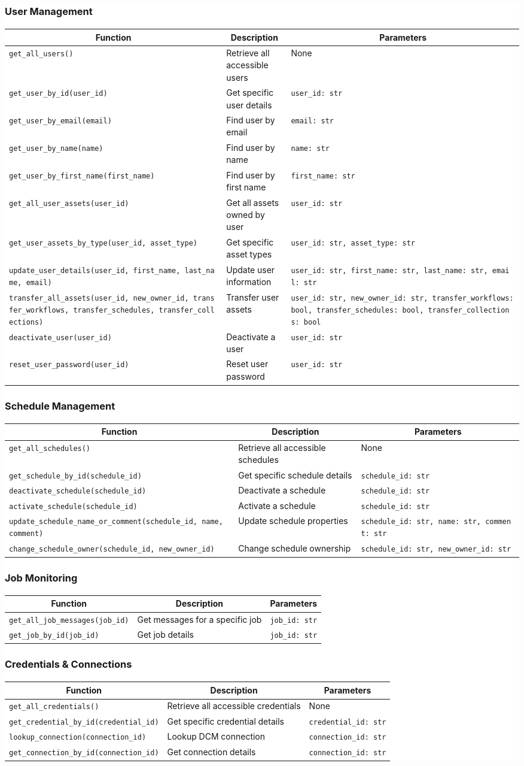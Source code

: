 ### User Management

| Function | Description | Parameters |
|----------|-------------|------------|
| `get_all_users()` | Retrieve all accessible users | None |
| `get_user_by_id(user_id)` | Get specific user details | `user_id: str` |
| `get_user_by_email(email)` | Find user by email | `email: str` |
| `get_user_by_name(name)` | Find user by name | `name: str` |
| `get_user_by_first_name(first_name)` | Find user by first name | `first_name: str` |
| `get_all_user_assets(user_id)` | Get all assets owned by user | `user_id: str` |
| `get_user_assets_by_type(user_id, asset_type)` | Get specific asset types | `user_id: str, asset_type: str` |
| `update_user_details(user_id, first_name, last_name, email)` | Update user information | `user_id: str, first_name: str, last_name: str, email: str` |
| `transfer_all_assets(user_id, new_owner_id, transfer_workflows, transfer_schedules, transfer_collections)` | Transfer user assets | `user_id: str, new_owner_id: str, transfer_workflows: bool, transfer_schedules: bool, transfer_collections: bool` |
| `deactivate_user(user_id)` | Deactivate a user | `user_id: str` |
| `reset_user_password(user_id)` | Reset user password | `user_id: str` |

### Schedule Management

| Function | Description | Parameters |
|----------|-------------|------------|
| `get_all_schedules()` | Retrieve all accessible schedules | None |
| `get_schedule_by_id(schedule_id)` | Get specific schedule details | `schedule_id: str` |
| `deactivate_schedule(schedule_id)` | Deactivate a schedule | `schedule_id: str` |
| `activate_schedule(schedule_id)` | Activate a schedule | `schedule_id: str` |
| `update_schedule_name_or_comment(schedule_id, name, comment)` | Update schedule properties | `schedule_id: str, name: str, comment: str` |
| `change_schedule_owner(schedule_id, new_owner_id)` | Change schedule ownership | `schedule_id: str, new_owner_id: str` |

### Job Monitoring

| Function | Description | Parameters |
|----------|-------------|------------|
| `get_all_job_messages(job_id)` | Get messages for a specific job | `job_id: str` |
| `get_job_by_id(job_id)` | Get job details | `job_id: str` |

### Credentials & Connections

| Function | Description | Parameters |
|----------|-------------|------------|
| `get_all_credentials()` | Retrieve all accessible credentials | None |
| `get_credential_by_id(credential_id)` | Get specific credential details | `credential_id: str` |
| `lookup_connection(connection_id)` | Lookup DCM connection | `connection_id: str` |
| `get_connection_by_id(connection_id)` | Get connection details | `connection_id: str` |

